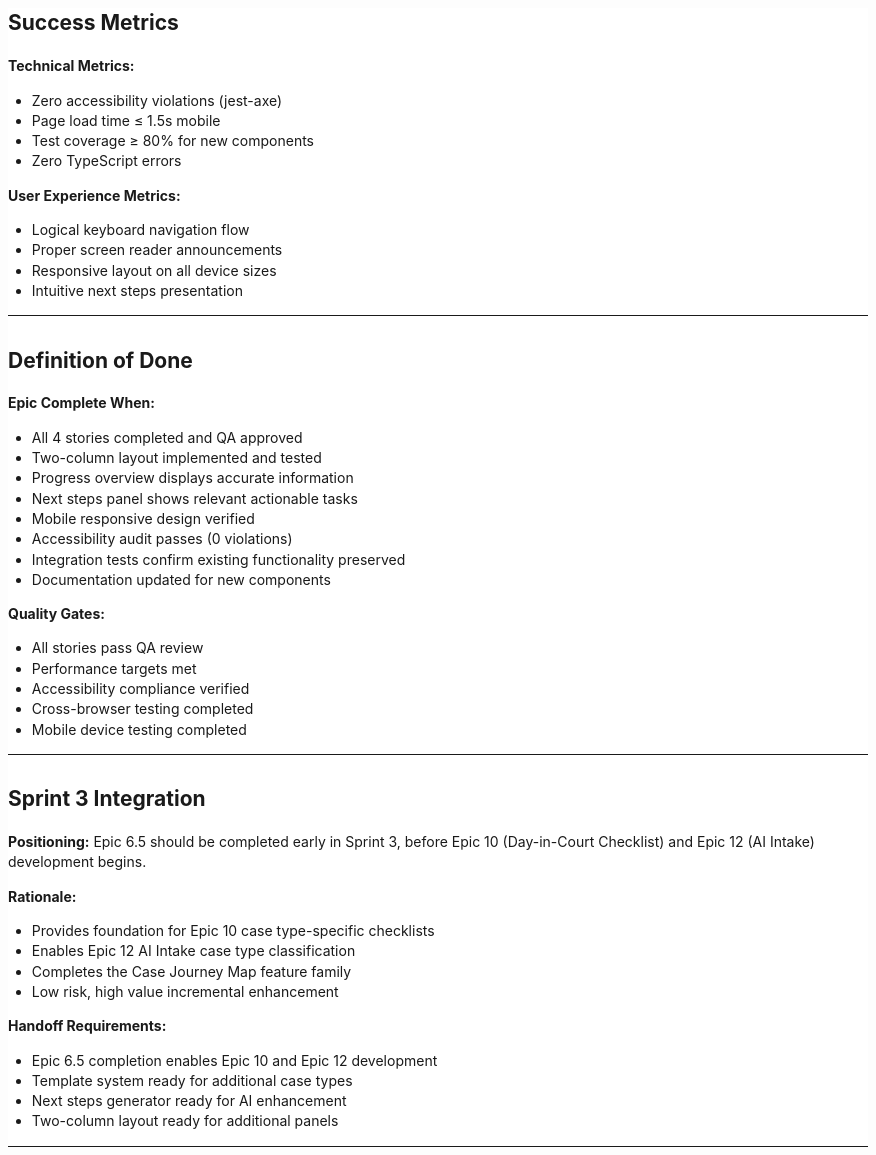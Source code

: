 ## Success Metrics

**Technical Metrics:**
- Zero accessibility violations (jest-axe)
- Page load time ≤ 1.5s mobile
- Test coverage ≥ 80% for new components
- Zero TypeScript errors

**User Experience Metrics:**
- Logical keyboard navigation flow
- Proper screen reader announcements
- Responsive layout on all device sizes
- Intuitive next steps presentation

---

## Definition of Done

**Epic Complete When:**
- All 4 stories completed and QA approved
- Two-column layout implemented and tested
- Progress overview displays accurate information
- Next steps panel shows relevant actionable tasks
- Mobile responsive design verified
- Accessibility audit passes (0 violations)
- Integration tests confirm existing functionality preserved
- Documentation updated for new components

**Quality Gates:**
- All stories pass QA review
- Performance targets met
- Accessibility compliance verified
- Cross-browser testing completed
- Mobile device testing completed

---

## Sprint 3 Integration

**Positioning:** Epic 6.5 should be completed early in Sprint 3, before Epic 10 (Day-in-Court Checklist) and Epic 12 (AI Intake) development begins.

**Rationale:**
- Provides foundation for Epic 10 case type-specific checklists
- Enables Epic 12 AI Intake case type classification
- Completes the Case Journey Map feature family
- Low risk, high value incremental enhancement

**Handoff Requirements:**
- Epic 6.5 completion enables Epic 10 and Epic 12 development
- Template system ready for additional case types
- Next steps generator ready for AI enhancement
- Two-column layout ready for additional panels

---